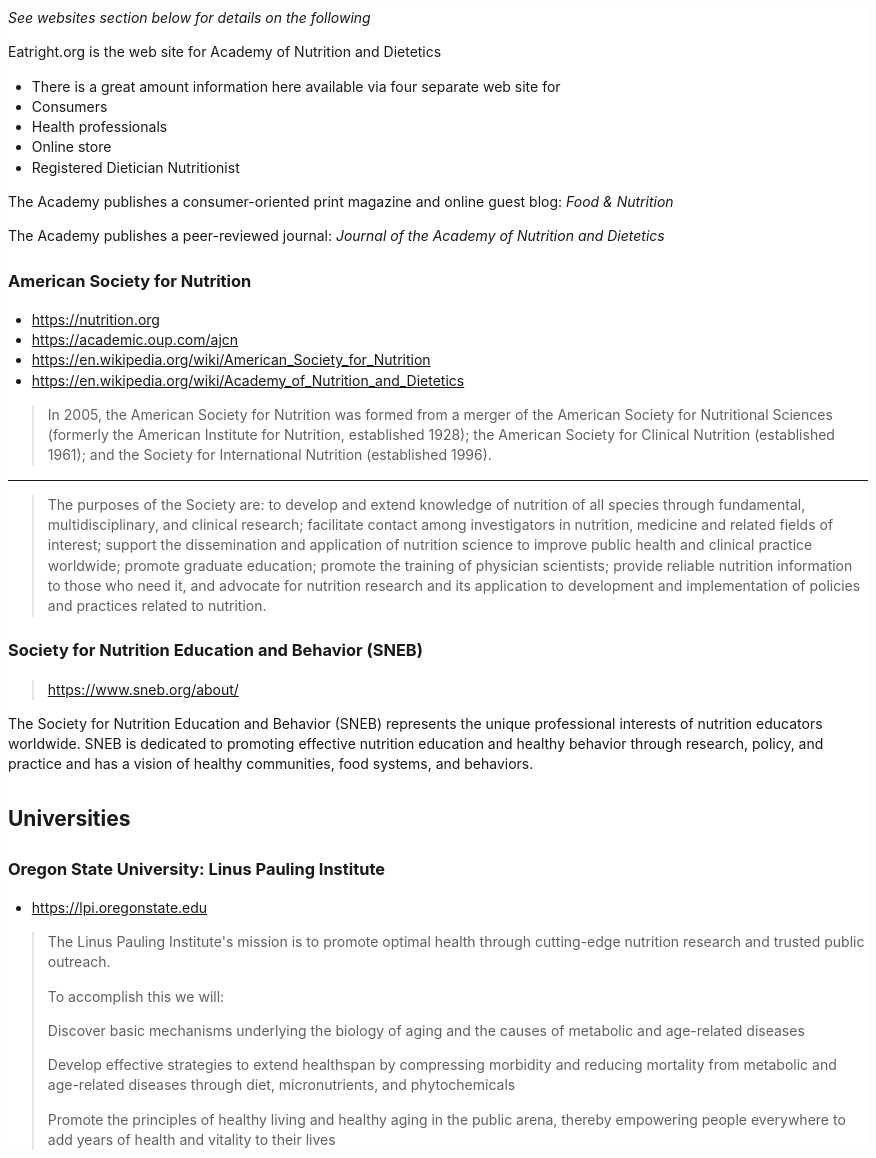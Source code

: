 _See websites section below for details on the following_

Eatright.org is the web site for Academy of Nutrition and Dietetics

* There is a great amount information here available via four separate web site for
* Consumers
* Health professionals
* Online store
* Registered Dietician Nutritionist

The Academy publishes a consumer-oriented print magazine and online guest blog: _Food & Nutrition_

The Academy publishes a peer-reviewed journal: _Journal of the Academy of Nutrition and Dietetics_


### American Society for Nutrition

* https://nutrition.org
* https://academic.oup.com/ajcn
* https://en.wikipedia.org/wiki/American_Society_for_Nutrition
* https://en.wikipedia.org/wiki/Academy_of_Nutrition_and_Dietetics


> In 2005, the American Society for Nutrition was formed from a merger of the American Society for Nutritional Sciences (formerly the American Institute for Nutrition, established 1928); the American Society for Clinical Nutrition (established 1961);  and the Society for International Nutrition (established 1996).

***

> The purposes of the Society are: to develop and extend knowledge of nutrition of all species through fundamental, multidisciplinary, and clinical research; facilitate contact among investigators in nutrition, medicine and related fields of interest; support the dissemination and application of nutrition science to improve public health and clinical practice worldwide; promote graduate education; promote the training of physician scientists; provide reliable nutrition information to those who need it, and advocate for nutrition research and its application to development and implementation of policies and practices related to nutrition.


### Society for Nutrition Education and Behavior (SNEB)

> https://www.sneb.org/about/

The Society for Nutrition Education and Behavior (SNEB) represents the unique professional interests of nutrition educators worldwide. SNEB is dedicated to promoting effective nutrition education and healthy behavior through research, policy, and practice and has a vision of healthy communities, food systems, and behaviors.

## Universities


### Oregon State University: Linus Pauling Institute

* https://lpi.oregonstate.edu

> The Linus Pauling Institute's mission is to promote optimal health through cutting-edge nutrition research and trusted public outreach.
>
>To accomplish this we will:
>
> Discover basic mechanisms underlying the biology of aging and the causes of metabolic and age-related diseases
>
>Develop effective strategies to extend healthspan by compressing morbidity and reducing mortality from metabolic and age-related diseases through diet, micronutrients, and phytochemicals
>
> Promote the principles of healthy living and healthy aging in the public arena, thereby empowering people everywhere to add years of health and vitality to their lives
